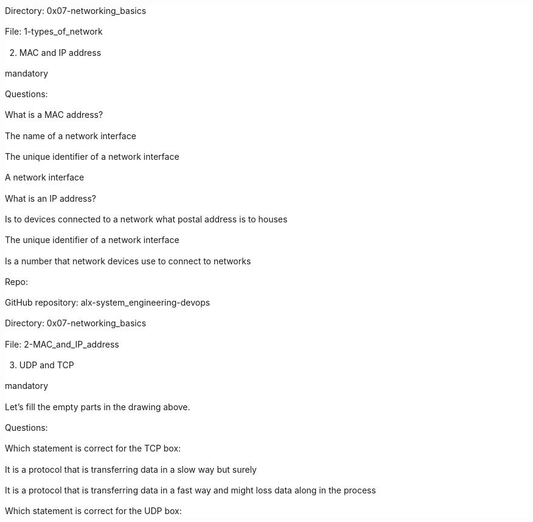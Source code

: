 Directory: 0x07-networking_basics

File: 1-types_of_network

  

2. MAC and IP address

mandatory





Questions:



What is a MAC address?



The name of a network interface

The unique identifier of a network interface

A network interface

What is an IP address?



Is to devices connected to a network what postal address is to houses

The unique identifier of a network interface

Is a number that network devices use to connect to networks

Repo:



GitHub repository: alx-system_engineering-devops

Directory: 0x07-networking_basics

File: 2-MAC_and_IP_address

  

3. UDP and TCP

mandatory





Let’s fill the empty parts in the drawing above.



Questions:



Which statement is correct for the TCP box:

It is a protocol that is transferring data in a slow way but surely

It is a protocol that is transferring data in a fast way and might loss data along in the process

Which statement is correct for the UDP box:
